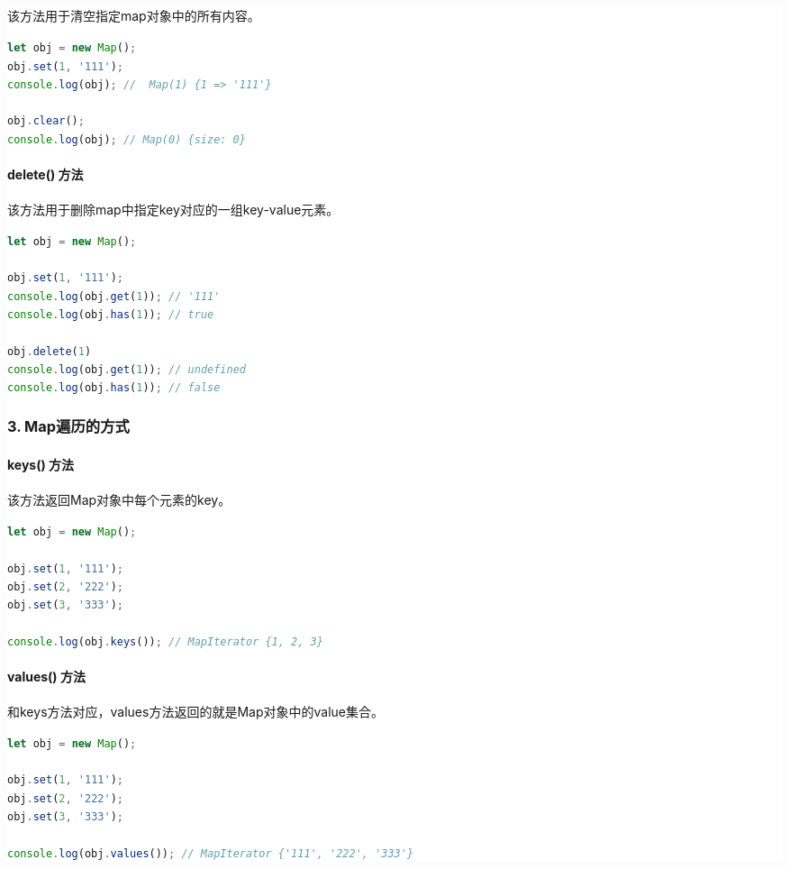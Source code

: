 该方法用于清空指定map对象中的所有内容。

```js
let obj = new Map();
obj.set(1, '111');
console.log(obj); //  Map(1) {1 => '111'}

obj.clear();
console.log(obj); // Map(0) {size: 0}

```

#### delete() 方法

该方法用于删除map中指定key对应的一组key-value元素。

```js
let obj = new Map();
 
obj.set(1, '111');
console.log(obj.get(1)); // '111'
console.log(obj.has(1)); // true

obj.delete(1)
console.log(obj.get(1)); // undefined
console.log(obj.has(1)); // false
```

### 3. Map遍历的方式

#### keys() 方法

该方法返回Map对象中每个元素的key。

```js
let obj = new Map();
 
obj.set(1, '111');
obj.set(2, '222');
obj.set(3, '333');

console.log(obj.keys()); // MapIterator {1, 2, 3}
```

#### values() 方法

和keys方法对应，values方法返回的就是Map对象中的value集合。

```js
let obj = new Map();
 
obj.set(1, '111');
obj.set(2, '222');
obj.set(3, '333');

console.log(obj.values()); // MapIterator {'111', '222', '333'}
```
